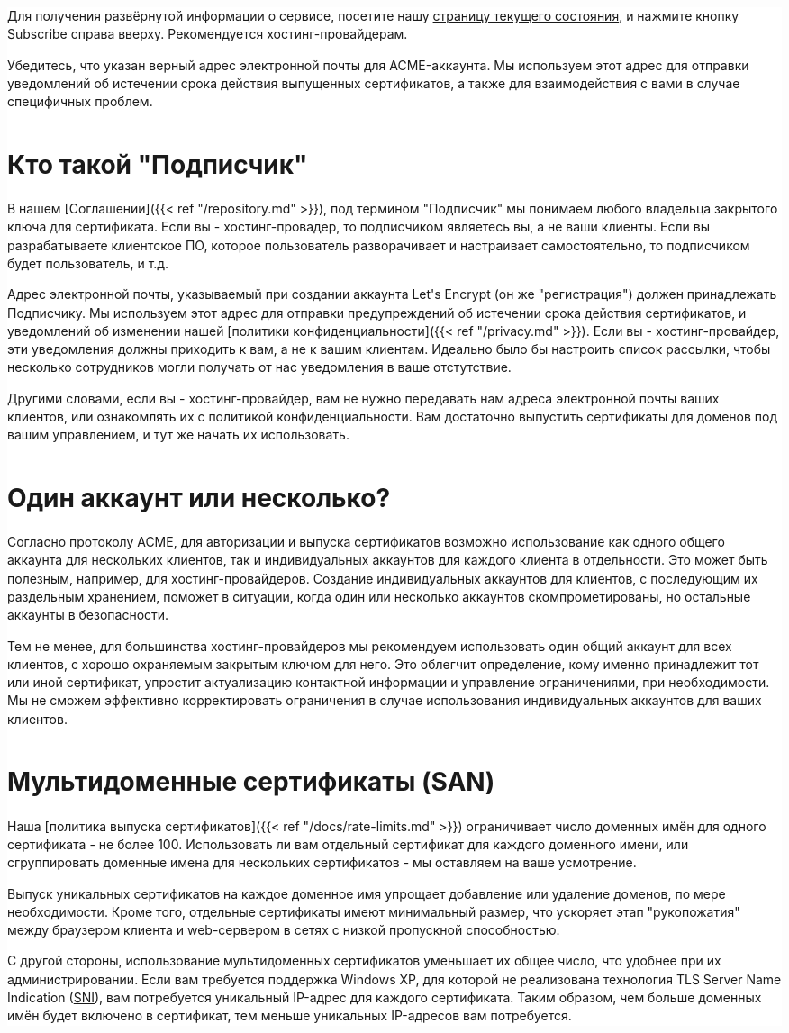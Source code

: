Для получения развёрнутой информации о сервисе, посетите нашу [страницу текущего состояния](https://letsencrypt.status.io/), и нажмите кнопку Subscribe справа вверху. Рекомендуется хостинг-провайдерам.

Убедитесь, что указан верный адрес электронной почты для ACME-аккаунта. Мы используем этот адрес для отправки уведомлений об истечении срока действия выпущенных сертификатов, а также для взаимодействия с вами в случае специфичных проблем.

# Кто такой "Подписчик"

В нашем [Соглашении]({{< ref "/repository.md" >}}), под термином "Подписчик" мы понимаем любого владельца закрытого ключа для сертификата. Если вы - хостинг-провадер, то подписчиком являетесь вы, а не ваши клиенты. Если вы разрабатываете клиентское ПО, которое пользователь разворачивает и настраивает самостоятельно, то подписчиком будет пользователь, и т.д.

Адрес электронной почты, указываемый при создании аккаунта Let's Encrypt (он же "регистрация") должен принадлежать Подписчику. Мы используем этот адрес для отправки предупреждений об истечении срока действия сертификатов, и уведомлений об изменении нашей [политики конфиденциальности]({{< ref "/privacy.md" >}}). Если вы - хостинг-провайдер, эти уведомления должны приходить к вам, а не к вашим клиентам. Идеально было бы настроить список рассылки, чтобы несколько сотрудников могли получать от нас уведомления в ваше отстутствие.

Другими словами, если вы - хостинг-провайдер, вам не нужно передавать нам адреса электронной почты ваших клиентов, или ознакомлять их с политикой конфиденциальности. Вам достаточно выпустить сертификаты для доменов под вашим управлением, и тут же начать их использовать.

# Один аккаунт или несколько?

Согласно протоколу ACME, для авторизации и выпуска сертификатов возможно использование как одного общего аккаунта для нескольких клиентов, так и индивидуальных аккаунтов для каждого клиента в отдельности. Это может быть полезным, например, для хостинг-провайдеров. Создание индивидуальных аккаунтов для клиентов, с последующим их раздельным хранением, поможет в ситуации, когда один или несколько аккаунтов скомпрометированы, но остальные аккаунты в безопасности.

Тем не менее, для большинства хостинг-провайдеров мы рекомендуем использовать один общий аккаунт для всех клиентов, с хорошо охраняемым закрытым ключом для него. Это облегчит определение, кому именно принадлежит тот или иной сертификат, упростит актуализацию контактной информации и управление ограничениями, при необходимости. Мы не сможем эффективно корректировать ограничения в случае использования индивидуальных аккаунтов для ваших клиентов.

# Мультидоменные сертификаты (SAN)

Наша [политика выпуска сертификатов]({{< ref "/docs/rate-limits.md" >}}) ограничивает число доменных имён для одного сертификата - не более 100. Использовать ли вам отдельный сертификат для каждого доменного имени, или сгруппировать доменные имена для нескольких сертификатов - мы оставляем на ваше усмотрение.

Выпуск уникальных сертификатов на каждое доменное имя упрощает добавление или удаление доменов, по мере необходимости. Кроме того, отдельные сертификаты имеют минимальный размер, что ускоряет этап "рукопожатия" между браузером клиента и web-сервером в сетях с низкой пропускной способностью.

С другой стороны, использование мультидоменных сертификатов уменьшает их общее число, что удобнее при их администрировании. Если вам требуется поддержка Windows XP, для которой не реализована технология TLS Server Name Indication ([SNI](https://en.wikipedia.org/wiki/Server_Name_Indication)), вам потребуется уникальный IP-адрес для каждого сертификата. Таким образом, чем больше доменных имён будет включено в сертификат, тем меньше уникальных IP-адресов вам потребуется.
